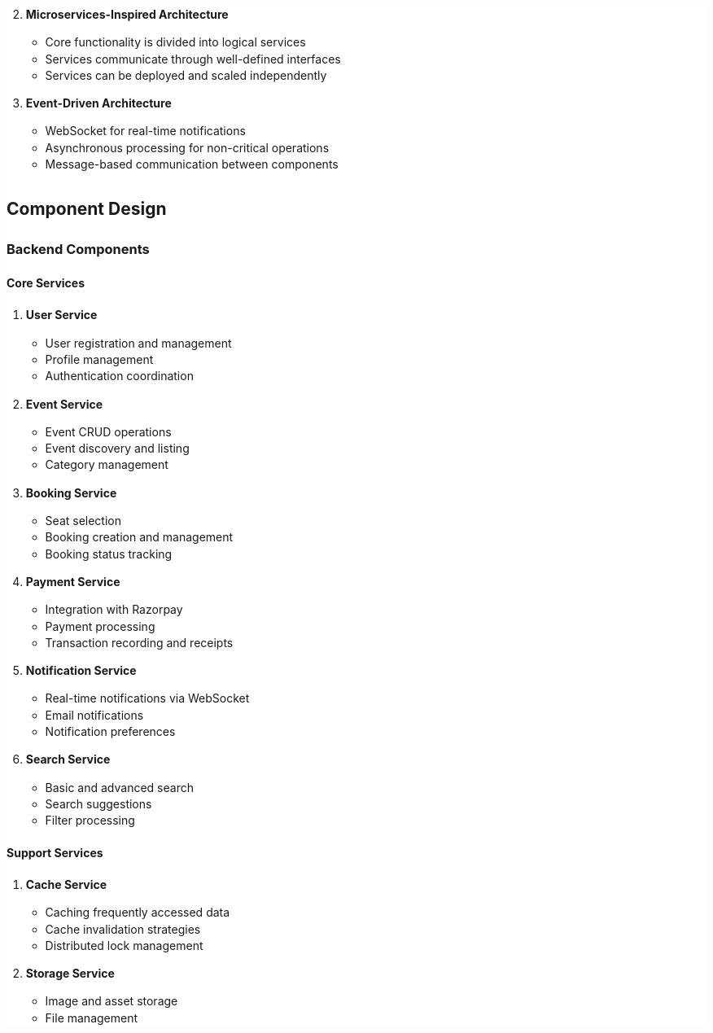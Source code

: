 2. **Microservices-Inspired Architecture**
   - Core functionality is divided into logical services
   - Services communicate through well-defined interfaces
   - Services can be deployed and scaled independently

3. **Event-Driven Architecture**
   - WebSocket for real-time notifications
   - Asynchronous processing for non-critical operations
   - Message-based communication between components

## Component Design

### Backend Components

#### Core Services

1. **User Service**
   - User registration and management
   - Profile management
   - Authentication coordination

2. **Event Service**
   - Event CRUD operations
   - Event discovery and listing
   - Category management

3. **Booking Service**
   - Seat selection
   - Booking creation and management
   - Booking status tracking

4. **Payment Service**
   - Integration with Razorpay
   - Payment processing
   - Transaction recording and receipts

5. **Notification Service**
   - Real-time notifications via WebSocket
   - Email notifications
   - Notification preferences

6. **Search Service**
   - Basic and advanced search
   - Search suggestions
   - Filter processing

#### Support Services

1. **Cache Service**
   - Caching frequently accessed data
   - Cache invalidation strategies
   - Distributed lock management

2. **Storage Service**
   - Image and asset storage
   - File management
